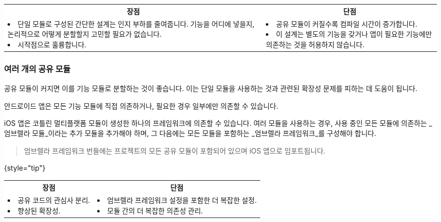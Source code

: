 <table>
  <tr>
     <th>장점</th>
     <th>단점</th>
  </tr>
  <tr>
  <td>
    <list>
       <li>단일 모듈로 구성된 간단한 설계는 인지 부하를 줄여줍니다. 기능을 어디에 넣을지, 논리적으로 어떻게 분할할지 고민할 필요가 없습니다.</li>
       <li>시작점으로 훌륭합니다.</li>
</list>
</td>
<td>
<list>
  <li>공유 모듈이 커질수록 컴파일 시간이 증가합니다.</li>
  <li>이 설계는 별도의 기능을 갖거나 앱이 필요한 기능에만 의존하는 것을 허용하지 않습니다.</li>
</list>
</td>
</tr>
</table>

### 여러 개의 공유 모듈

공유 모듈이 커지면 이를 기능 모듈로 분할하는 것이 좋습니다.
이는 단일 모듈을 사용하는 것과 관련된 확장성 문제를 피하는 데 도움이 됩니다.

안드로이드 앱은 모든 기능 모듈에 직접 의존하거나, 필요한 경우 일부에만 의존할 수 있습니다.

iOS 앱은 코틀린 멀티플랫폼 모듈이 생성한 하나의 프레임워크에 의존할 수 있습니다. 여러 모듈을 사용하는 경우, 사용 중인 모든 모듈에 의존하는 _엄브렐라 모듈_이라는 추가 모듈을 추가해야 하며, 그 다음에는 모든 모듈을 포함하는 _엄브렐라 프레임워크_를 구성해야 합니다.

> 엄브렐라 프레임워크 번들에는 프로젝트의 모든 공유 모듈이 포함되어 있으며 iOS 앱으로 임포트됩니다.
>
{style="tip"}

<table>
  <tr>
     <th>장점</th>
     <th>단점</th>
  </tr>
  <tr>
  <td>
    <list>
       <li>공유 코드의 관심사 분리.</li>
       <li>향상된 확장성.</li>
       </list>
</td>
<td>
<list>
  <li>엄브렐라 프레임워크 설정을 포함한 더 복잡한 설정.</li>
 <li>모듈 간의 더 복잡한 의존성 관리.</li>
</list>
</td>
</tr>
</table>
